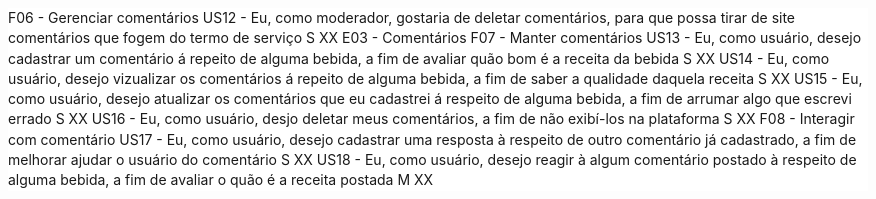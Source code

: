   <tr>
    <td rowspan="1">F06 - Gerenciar comentários</td>
    <td>US12 - Eu, como moderador, gostaria de deletar comentários, para que possa tirar de site comentários que fogem do termo de serviço</td>
    <td>S</td>
    <td>XX</td>
 </tr>


  <tr>
    <td rowspan="6">E03 - Comentários</td>
    <td rowspan="4">F07 - Manter comentários</td>
    <td>US13 - Eu, como usuário, desejo cadastrar um comentário á repeito de alguma bebida, a fim de avaliar quão bom é a receita da bebida</td>
    <td>S</td>
    <td>XX</td>
 </tr>

 <tr>
    <td>US14 - Eu, como usuário, desejo vizualizar os comentários á repeito de alguma bebida, a fim de saber a qualidade daquela receita</td>
    <td>S</td>
    <td>XX</td>
 </tr>

  <tr>
    <td>US15 - Eu, como usuário, desejo atualizar os comentários que eu cadastrei á respeito de alguma bebida, a fim de arrumar algo que escrevi errado</td>
    <td>S</td>
    <td>XX</td>
 </tr>

  <tr>
    <td>US16 - Eu, como usuário, desjo deletar meus comentários, a fim de não exibí-los na plataforma</td>
    <td>S</td>
    <td>XX</td>
 </tr>

  <tr>
    <td rowspan="2">F08 - Interagir com comentário</td>
    <td>US17 - Eu, como usuário, desejo cadastrar uma resposta à respeito de outro comentário já cadastrado, a fim de melhorar ajudar o usuário do comentário</td>
    <td>S</td>
    <td>XX</td>
 </tr>

  <tr>
    <td>US18 - Eu, como usuário, desejo reagir à algum comentário postado à respeito de alguma bebida, a fim de avaliar o quão é a receita postada</td>
    <td>M</td>
    <td>XX</td>
 </tr>

